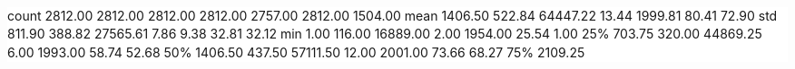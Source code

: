   <tbody>
    <tr>
      <th>count</th>
      <td>2812.00</td>
      <td>2812.00</td>
      <td>2812.00</td>
      <td>2812.00</td>
      <td>2757.00</td>
      <td>2812.00</td>
      <td>1504.00</td>
    </tr>
    <tr>
      <th>mean</th>
      <td>1406.50</td>
      <td>522.84</td>
      <td>64447.22</td>
      <td>13.44</td>
      <td>1999.81</td>
      <td>80.41</td>
      <td>72.90</td>
    </tr>
    <tr>
      <th>std</th>
      <td>811.90</td>
      <td>388.82</td>
      <td>27565.61</td>
      <td>7.86</td>
      <td>9.38</td>
      <td>32.81</td>
      <td>32.12</td>
    </tr>
    <tr>
      <th>min</th>
      <td>1.00</td>
      <td>116.00</td>
      <td>16889.00</td>
      <td>2.00</td>
      <td>1954.00</td>
      <td>25.54</td>
      <td>1.00</td>
    </tr>
    <tr>
      <th>25%</th>
      <td>703.75</td>
      <td>320.00</td>
      <td>44869.25</td>
      <td>6.00</td>
      <td>1993.00</td>
      <td>58.74</td>
      <td>52.68</td>
    </tr>
    <tr>
      <th>50%</th>
      <td>1406.50</td>
      <td>437.50</td>
      <td>57111.50</td>
      <td>12.00</td>
      <td>2001.00</td>
      <td>73.66</td>
      <td>68.27</td>
    </tr>
    <tr>
      <th>75%</th>
      <td>2109.25</td>